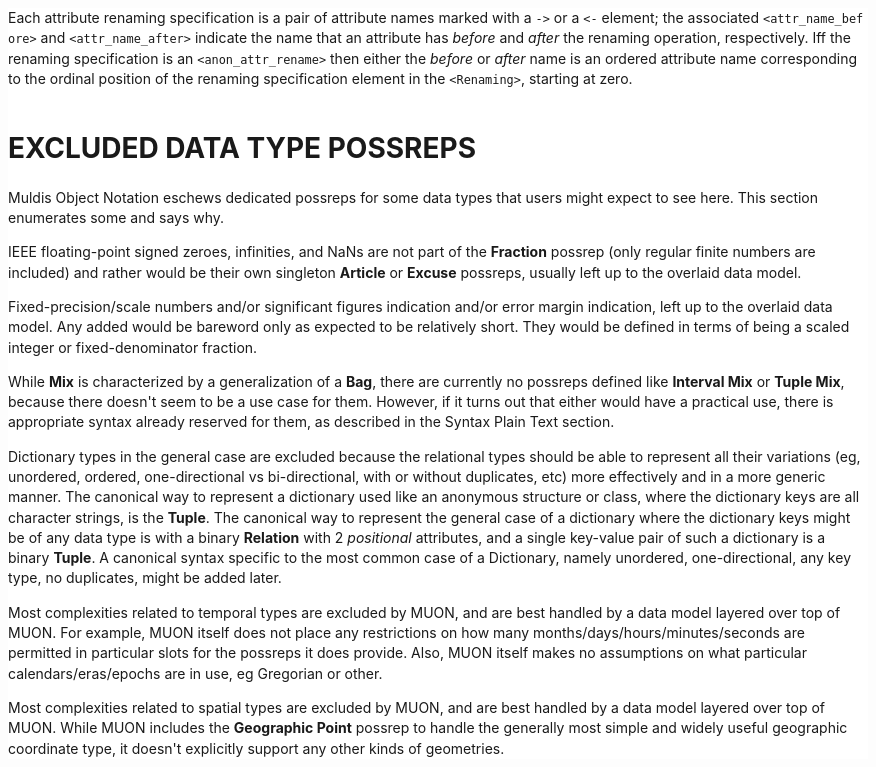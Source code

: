 Each attribute renaming specification is a pair of attribute names marked
with a `->` or a `<-` element; the associated `<attr_name_before>` and
`<attr_name_after>` indicate the name that an attribute has *before* and
*after* the renaming operation, respectively.  Iff the renaming
specification is an `<anon_attr_rename>` then either the *before* or
*after* name is an ordered attribute name corresponding to the ordinal
position of the renaming specification element in the
`<Renaming>`, starting at zero.

# EXCLUDED DATA TYPE POSSREPS

Muldis Object Notation eschews dedicated possreps for some data types that
users might expect to see here.  This section enumerates some and says why.

IEEE floating-point signed zeroes, infinities, and NaNs are not part of the
**Fraction** possrep (only regular finite numbers are included) and rather
would be their own singleton **Article** or **Excuse** possreps, usually
left up to the overlaid data model.

Fixed-precision/scale numbers and/or significant figures indication and/or
error margin indication, left up to the overlaid data model.  Any added
would be bareword only as expected to be relatively short. They would be
defined in terms of being a scaled integer or fixed-denominator fraction.

While **Mix** is characterized by a generalization of a **Bag**, there are
currently no possreps defined like **Interval Mix** or **Tuple Mix**,
because there doesn't seem to be a use case for them.  However, if it turns
out that either would have a practical use, there is appropriate syntax
already reserved for them, as described in the Syntax Plain Text section.

Dictionary types in the general case are excluded because the relational
types should be able to represent all their variations (eg, unordered,
ordered, one-directional vs bi-directional, with or without duplicates,
etc) more effectively and in a more generic manner.  The canonical way to
represent a dictionary used like an anonymous structure or class, where the
dictionary keys are all character strings, is the **Tuple**.  The canonical
way to represent the general case of a dictionary where the dictionary keys
might be of any data type is with a binary **Relation** with 2 *positional*
attributes, and a single key-value pair of such a dictionary is a binary
**Tuple**.  A canonical syntax specific to the most common case of a
Dictionary, namely unordered, one-directional, any key type, no duplicates,
might be added later.

Most complexities related to temporal types are excluded by MUON, and are
best handled by a data model layered over top of MUON.  For example, MUON
itself does not place any restrictions on how many
months/days/hours/minutes/seconds are permitted in particular slots for the
possreps it does provide.  Also, MUON itself makes no assumptions on what
particular calendars/eras/epochs are in use, eg Gregorian or other.

Most complexities related to spatial types are excluded by MUON, and are
best handled by a data model layered over top of MUON.  While MUON includes
the **Geographic Point** possrep to handle the generally most simple and
widely useful geographic coordinate type, it doesn't explicitly support any
other kinds of geometries.
